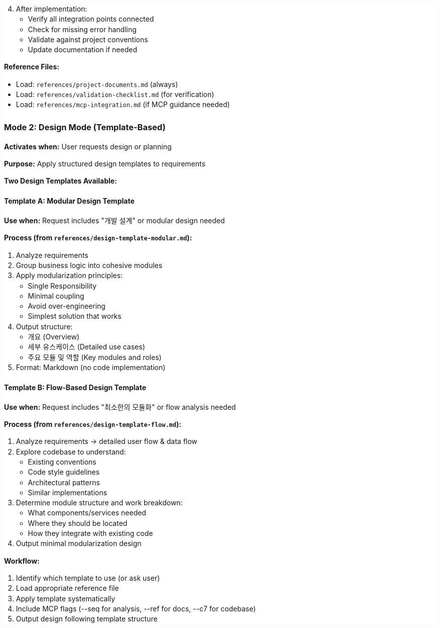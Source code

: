 4. After implementation:
   - Verify all integration points connected
   - Check for missing error handling
   - Validate against project conventions
   - Update documentation if needed

**Reference Files:**
- Load: `references/project-documents.md` (always)
- Load: `references/validation-checklist.md` (for verification)
- Load: `references/mcp-integration.md` (if MCP guidance needed)

### Mode 2: Design Mode (Template-Based)

**Activates when:** User requests design or planning

**Purpose:** Apply structured design templates to requirements

**Two Design Templates Available:**

#### Template A: Modular Design Template

**Use when:** Request includes "개발 설계" or modular design needed

**Process (from `references/design-template-modular.md`):**
1. Analyze requirements
2. Group business logic into cohesive modules
3. Apply modularization principles:
   - Single Responsibility
   - Minimal coupling
   - Avoid over-engineering
   - Simplest solution that works
4. Output structure:
   - 개요 (Overview)
   - 세부 유스케이스 (Detailed use cases)
   - 주요 모듈 및 역할 (Key modules and roles)
5. Format: Markdown (no code implementation)

#### Template B: Flow-Based Design Template

**Use when:** Request includes "최소한의 모듈화" or flow analysis needed

**Process (from `references/design-template-flow.md`):**
1. Analyze requirements → detailed user flow & data flow
2. Explore codebase to understand:
   - Existing conventions
   - Code style guidelines
   - Architectural patterns
   - Similar implementations
3. Determine module structure and work breakdown:
   - What components/services needed
   - Where they should be located
   - How they integrate with existing code
4. Output minimal modularization design

**Workflow:**
1. Identify which template to use (or ask user)
2. Load appropriate reference file
3. Apply template systematically
4. Include MCP flags (--seq for analysis, --ref for docs, --c7 for codebase)
5. Output design following template structure
